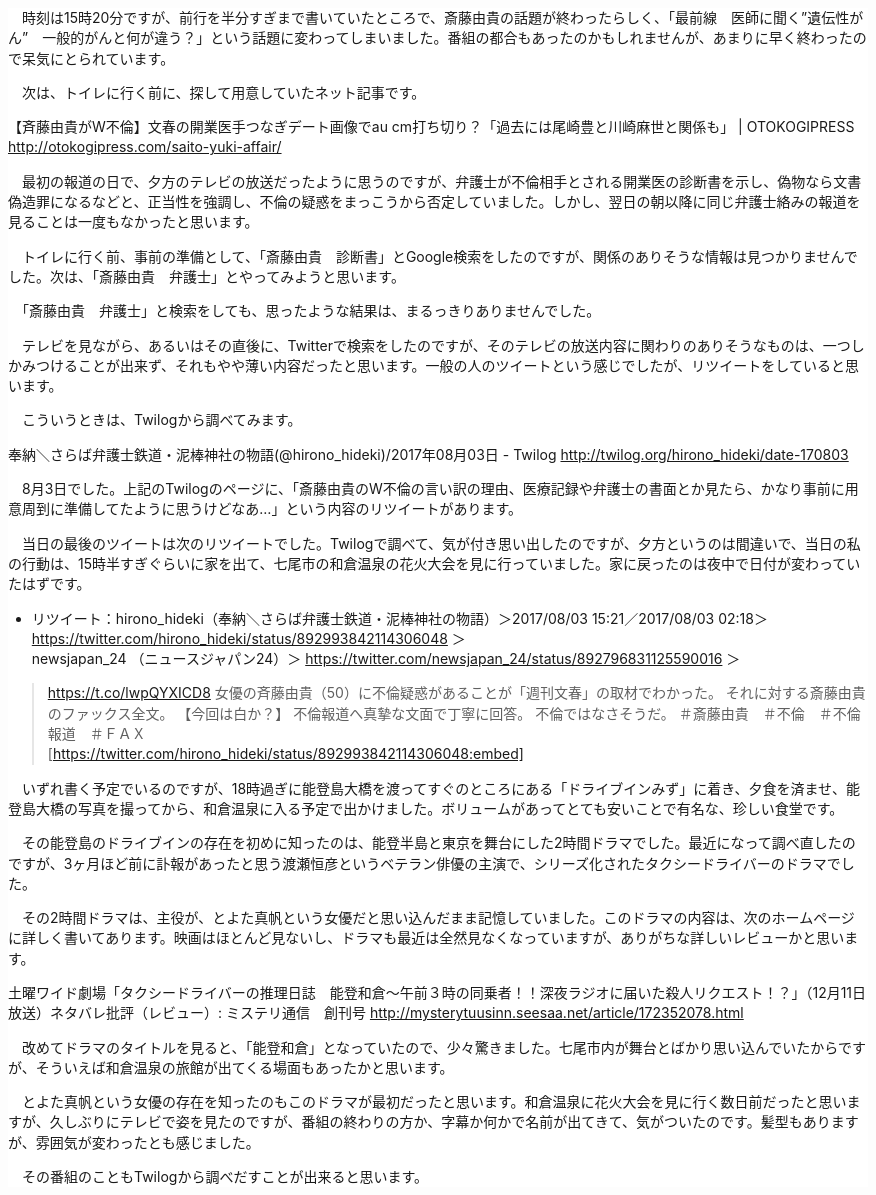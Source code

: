 　時刻は15時20分ですが、前行を半分すぎまで書いていたところで、斎藤由貴の話題が終わったらしく、「最前線　医師に聞く”遺伝性がん”　一般的がんと何が違う？」という話題に変わってしまいました。番組の都合もあったのかもしれませんが、あまりに早く終わったので呆気にとられています。

　次は、トイレに行く前に、探して用意していたネット記事です。

【斉藤由貴がW不倫】文春の開業医手つなぎデート画像でau cm打ち切り？「過去には尾崎豊と川崎麻世と関係も」 | OTOKOGIPRESS http://otokogipress.com/saito-yuki-affair/

　最初の報道の日で、夕方のテレビの放送だったように思うのですが、弁護士が不倫相手とされる開業医の診断書を示し、偽物なら文書偽造罪になるなどと、正当性を強調し、不倫の疑惑をまっこうから否定していました。しかし、翌日の朝以降に同じ弁護士絡みの報道を見ることは一度もなかったと思います。

　トイレに行く前、事前の準備として、「斎藤由貴　診断書」とGoogle検索をしたのですが、関係のありそうな情報は見つかりませんでした。次は、「斎藤由貴　弁護士」とやってみようと思います。

　「斎藤由貴　弁護士」と検索をしても、思ったような結果は、まるっきりありませんでした。

　テレビを見ながら、あるいはその直後に、Twitterで検索をしたのですが、そのテレビの放送内容に関わりのありそうなものは、一つしかみつけることが出来ず、それもやや薄い内容だったと思います。一般の人のツイートという感じでしたが、リツイートをしていると思います。

　こういうときは、Twilogから調べてみます。

奉納＼さらば弁護士鉄道・泥棒神社の物語(@hirono_hideki)/2017年08月03日 - Twilog http://twilog.org/hirono_hideki/date-170803

　8月3日でした。上記のTwilogのページに、「斎藤由貴のW不倫の言い訳の理由、医療記録や弁護士の書面とか見たら、かなり事前に用意周到に準備してたように思うけどなあ…」という内容のリツイートがあります。

　当日の最後のツイートは次のリツイートでした。Twilogで調べて、気が付き思い出したのですが、夕方というのは間違いで、当日の私の行動は、15時半すぎぐらいに家を出て、七尾市の和倉温泉の花火大会を見に行っていました。家に戻ったのは夜中で日付が変わっていたはずです。

* リツイート：hirono_hideki（奉納＼さらば弁護士鉄道・泥棒神社の物語）＞2017/08/03 15:21／2017/08/03 02:18＞ https://twitter.com/hirono_hideki/status/892993842114306048 ＞  
 newsjapan_24 （ニュースジャパン24）＞ https://twitter.com/newsjapan_24/status/892796831125590016 ＞  
>https://t.co/lwpQYXICD8
>女優の斉藤由貴（50）に不倫疑惑があることが「週刊文春」の取材でわかった。
>それに対する斎藤由貴のファックス全文。
>【今回は白か？】
>不倫報道へ真摯な文面で丁寧に回答。
>不倫ではなさそうだ。
>＃斎藤由貴　＃不倫　＃不倫報道　＃ＦＡＸ  
[https://twitter.com/hirono_hideki/status/892993842114306048:embed]

　いずれ書く予定でいるのですが、18時過ぎに能登島大橋を渡ってすぐのところにある「ドライブインみず」に着き、夕食を済ませ、能登島大橋の写真を撮ってから、和倉温泉に入る予定で出かけました。ボリュームがあってとても安いことで有名な、珍しい食堂です。

　その能登島のドライブインの存在を初めに知ったのは、能登半島と東京を舞台にした2時間ドラマでした。最近になって調べ直したのですが、3ヶ月ほど前に訃報があったと思う渡瀬恒彦というベテラン俳優の主演で、シリーズ化されたタクシードライバーのドラマでした。

　その2時間ドラマは、主役が、とよた真帆という女優だと思い込んだまま記憶していました。このドラマの内容は、次のホームページに詳しく書いてあります。映画はほとんど見ないし、ドラマも最近は全然見なくなっていますが、ありがちな詳しいレビューかと思います。

土曜ワイド劇場「タクシードライバーの推理日誌　能登和倉～午前３時の同乗者！！深夜ラジオに届いた殺人リクエスト！？」（12月11日放送）ネタバレ批評（レビュー）: ミステリ通信　創刊号 http://mysterytuusinn.seesaa.net/article/172352078.html

　改めてドラマのタイトルを見ると、「能登和倉」となっていたので、少々驚きました。七尾市内が舞台とばかり思い込んでいたからですが、そういえば和倉温泉の旅館が出てくる場面もあったかと思います。

　とよた真帆という女優の存在を知ったのもこのドラマが最初だったと思います。和倉温泉に花火大会を見に行く数日前だったと思いますが、久しぶりにテレビで姿を見たのですが、番組の終わりの方か、字幕か何かで名前が出てきて、気がついたのです。髪型もありますが、雰囲気が変わったとも感じました。

　その番組のこともTwilogから調べだすことが出来ると思います。
